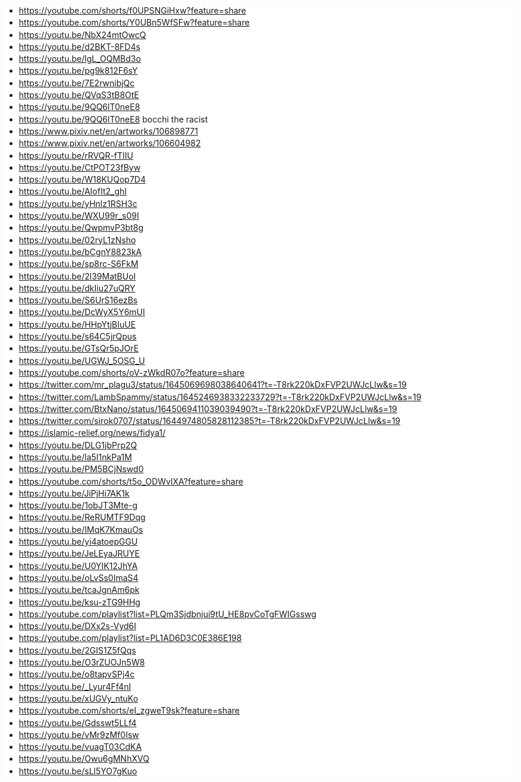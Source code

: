 - https://youtube.com/shorts/f0UPSNGiHxw?feature=share
- https://youtube.com/shorts/Y0UBn5WfSFw?feature=share
- https://youtu.be/NbX24mtOwcQ
- https://youtu.be/d2BKT-8FD4s
- https://youtu.be/lgL_OQMBd3o
- https://youtu.be/pg9k812F6sY
- https://youtu.be/7E2rwnibjQc
- https://youtu.be/QVqS3tB8OtE
- https://youtu.be/9QQ6lT0neE8
- https://youtu.be/9QQ6lT0neE8 bocchi the racist
- https://www.pixiv.net/en/artworks/106898771
- https://www.pixiv.net/en/artworks/106604982
- https://youtu.be/rRVQR-fTIIU
- https://youtu.be/CtPOT23fByw
- https://youtu.be/W18KUQop7D4
- https://youtu.be/AIofIt2_ghI
- https://youtu.be/yHnlz1RSH3c
- https://youtu.be/WXU99r_s09I
- https://youtu.be/QwpmvP3bt8g
- https://youtu.be/02ryL1zNsho
- https://youtu.be/bCgnY8823kA
- https://youtu.be/sp8rc-S6FkM
- https://youtu.be/2l39MatBUoI
- https://youtu.be/dkIiu27uQRY
- https://youtu.be/S6UrS16ezBs
- https://youtu.be/DcWyX5Y6mUI
- https://youtu.be/HHpYtjBIuUE
- https://youtu.be/s64C5jrQpus
- https://youtu.be/GTsQr5pJOrE
- https://youtu.be/UGWJ_5OSG_U
- https://youtube.com/shorts/oV-zWkdR07o?feature=share
- https://twitter.com/mr_plagu3/status/1645069698038640641?t=-T8rk220kDxFVP2UWJcLlw&s=19
- https://twitter.com/LambSpammy/status/1645246938332233729?t=-T8rk220kDxFVP2UWJcLlw&s=19
- https://twitter.com/BtxNano/status/1645069411039039490?t=-T8rk220kDxFVP2UWJcLlw&s=19
- https://twitter.com/sirok0707/status/1644974805828112385?t=-T8rk220kDxFVP2UWJcLlw&s=19
- https://islamic-relief.org/news/fidya1/
- https://youtu.be/DLG1jbPrp2Q
- https://youtu.be/la5I1nkPa1M
- https://youtu.be/PM5BCjNswd0
- https://youtube.com/shorts/t5o_ODWvlXA?feature=share
- https://youtu.be/JiPjHi7AK1k
- https://youtu.be/1obJT3Mte-g
- https://youtu.be/ReRUMTF9Dqg
- https://youtu.be/IMqK7KmauOs
- https://youtu.be/yi4atoepGGU
- https://youtu.be/JeLEyaJRUYE
- https://youtu.be/U0YIK12JhYA
- https://youtu.be/oLvSs0ImaS4
- https://youtu.be/tcaJgnAm6pk
- https://youtu.be/ksu-zTG9HHg
- https://youtube.com/playlist?list=PLQm3Sjdbnjui9tU_HE8pvCoTgFWIGsswg
- https://youtu.be/DXx2s-Vyd6I
- https://youtube.com/playlist?list=PL1AD6D3C0E386E198
- https://youtu.be/2GIS1Z5fQqs
- https://youtu.be/O3rZUOJn5W8
- https://youtu.be/o8tapvSPj4c
- https://youtu.be/_Lyur4Ff4nI
- https://youtu.be/xUGVy_ntuKo
- https://youtube.com/shorts/eI_zgweT9sk?feature=share
- https://youtu.be/Gdsswt5LLf4
- https://youtu.be/vMr9zMf0Isw
- https://youtu.be/vuagT03CdKA
- https://youtu.be/Owu6gMNhXVQ
- https://youtu.be/sLl5YO7gKuo